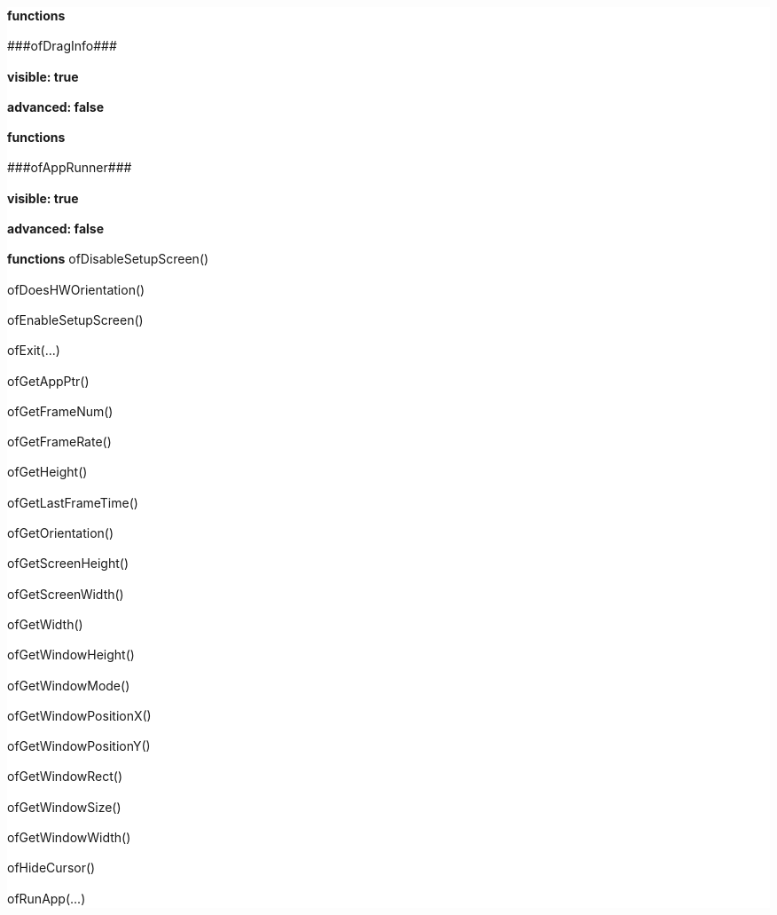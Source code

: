 __functions__




###ofDragInfo###

__visible: true__

__advanced: false__

__functions__




###ofAppRunner###

__visible: true__

__advanced: false__

__functions__
ofDisableSetupScreen()

ofDoesHWOrientation()

ofEnableSetupScreen()

ofExit(...)

ofGetAppPtr()

ofGetFrameNum()

ofGetFrameRate()

ofGetHeight()

ofGetLastFrameTime()

ofGetOrientation()

ofGetScreenHeight()

ofGetScreenWidth()

ofGetWidth()

ofGetWindowHeight()

ofGetWindowMode()

ofGetWindowPositionX()

ofGetWindowPositionY()

ofGetWindowRect()

ofGetWindowSize()

ofGetWindowWidth()

ofHideCursor()

ofRunApp(...)
